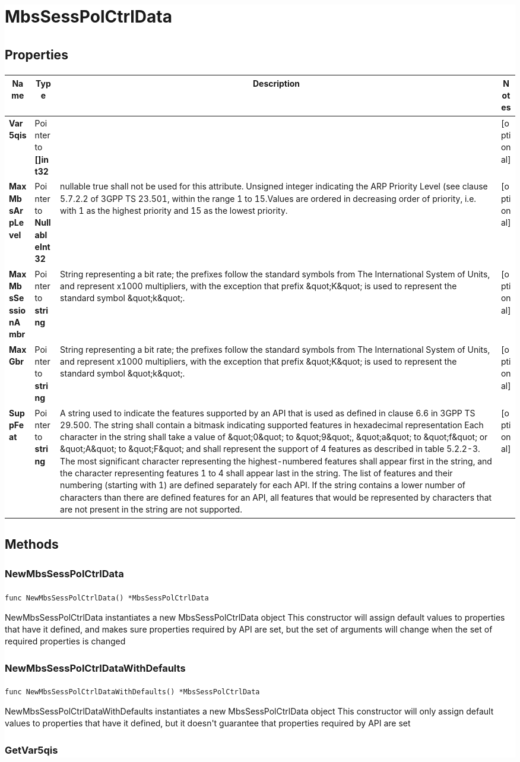 # MbsSessPolCtrlData

## Properties

Name | Type | Description | Notes
------------ | ------------- | ------------- | -------------
**Var5qis** | Pointer to **[]int32** |  | [optional] 
**MaxMbsArpLevel** | Pointer to **NullableInt32** | nullable true shall not be used for this attribute. Unsigned integer indicating the ARP Priority Level (see clause 5.7.2.2 of 3GPP TS 23.501, within the range 1 to 15.Values are ordered in decreasing order of priority, i.e. with 1 as the highest priority and 15 as the lowest priority.   | [optional] 
**MaxMbsSessionAmbr** | Pointer to **string** | String representing a bit rate; the prefixes follow the standard symbols from The International System of Units, and represent x1000 multipliers, with the exception that prefix \&quot;K\&quot; is used to represent the standard symbol \&quot;k\&quot;.  | [optional] 
**MaxGbr** | Pointer to **string** | String representing a bit rate; the prefixes follow the standard symbols from The International System of Units, and represent x1000 multipliers, with the exception that prefix \&quot;K\&quot; is used to represent the standard symbol \&quot;k\&quot;.  | [optional] 
**SuppFeat** | Pointer to **string** | A string used to indicate the features supported by an API that is used as defined in clause  6.6 in 3GPP TS 29.500. The string shall contain a bitmask indicating supported features in  hexadecimal representation Each character in the string shall take a value of \&quot;0\&quot; to \&quot;9\&quot;,  \&quot;a\&quot; to \&quot;f\&quot; or \&quot;A\&quot; to \&quot;F\&quot; and shall represent the support of 4 features as described in  table 5.2.2-3. The most significant character representing the highest-numbered features shall  appear first in the string, and the character representing features 1 to 4 shall appear last  in the string. The list of features and their numbering (starting with 1) are defined  separately for each API. If the string contains a lower number of characters than there are  defined features for an API, all features that would be represented by characters that are not  present in the string are not supported.  | [optional] 

## Methods

### NewMbsSessPolCtrlData

`func NewMbsSessPolCtrlData() *MbsSessPolCtrlData`

NewMbsSessPolCtrlData instantiates a new MbsSessPolCtrlData object
This constructor will assign default values to properties that have it defined,
and makes sure properties required by API are set, but the set of arguments
will change when the set of required properties is changed

### NewMbsSessPolCtrlDataWithDefaults

`func NewMbsSessPolCtrlDataWithDefaults() *MbsSessPolCtrlData`

NewMbsSessPolCtrlDataWithDefaults instantiates a new MbsSessPolCtrlData object
This constructor will only assign default values to properties that have it defined,
but it doesn't guarantee that properties required by API are set

### GetVar5qis
